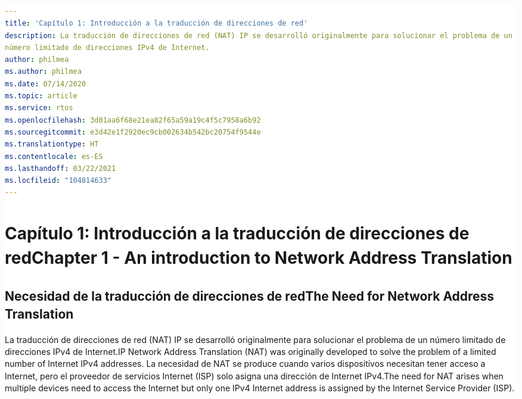 ```yaml
---
title: 'Capítulo 1: Introducción a la traducción de direcciones de red'
description: La traducción de direcciones de red (NAT) IP se desarrolló originalmente para solucionar el problema de un número limitado de direcciones IPv4 de Internet.
author: philmea
ms.author: philmea
ms.date: 07/14/2020
ms.topic: article
ms.service: rtos
ms.openlocfilehash: 3d01aa6f68e21ea82f65a59a19c4f5c7958a6b92
ms.sourcegitcommit: e3d42e1f2920ec9cb002634b542bc20754f9544e
ms.translationtype: HT
ms.contentlocale: es-ES
ms.lasthandoff: 03/22/2021
ms.locfileid: "104814633"
---
```

# <a name="chapter-1---an-introduction-to-network-address-translation"></a><span data-ttu-id="86689-103">Capítulo 1: Introducción a la traducción de direcciones de red</span><span class="sxs-lookup"><span data-stu-id="86689-103">Chapter 1 - An introduction to Network Address Translation</span></span>

## <a name="the-need-for-network-address-translation"></a><span data-ttu-id="86689-104">Necesidad de la traducción de direcciones de red</span><span class="sxs-lookup"><span data-stu-id="86689-104">The Need for Network Address Translation</span></span>

<span data-ttu-id="86689-105">La traducción de direcciones de red (NAT) IP se desarrolló originalmente para solucionar el problema de un número limitado de direcciones IPv4 de Internet.</span><span class="sxs-lookup"><span data-stu-id="86689-105">IP Network Address Translation (NAT) was originally developed to solve the problem of a limited number of Internet IPv4 addresses.</span></span> <span data-ttu-id="86689-106">La necesidad de NAT se produce cuando varios dispositivos necesitan tener acceso a Internet, pero el proveedor de servicios Internet (ISP) solo asigna una dirección de Internet IPv4.</span><span class="sxs-lookup"><span data-stu-id="86689-106">The need for NAT arises when multiple devices need to access the Internet but only one IPv4 Internet address is assigned by the Internet Service Provider (ISP).</span></span>
